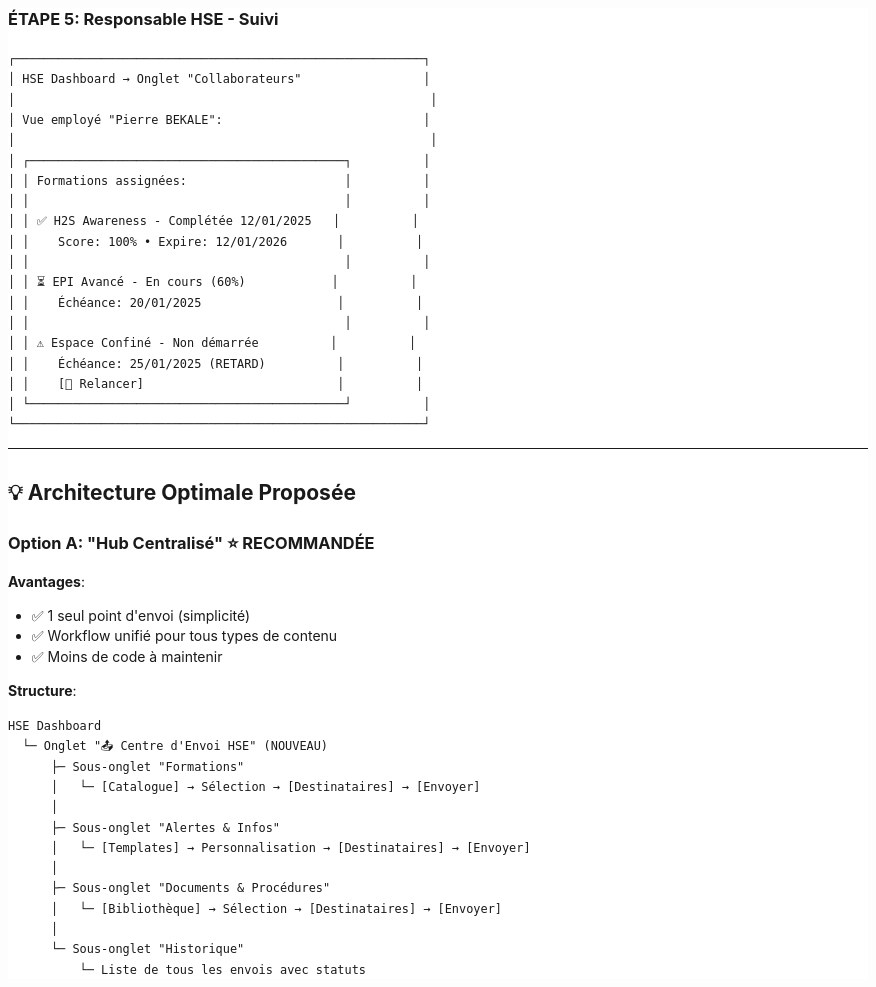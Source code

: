 ### ÉTAPE 5: Responsable HSE - Suivi

```
┌─────────────────────────────────────────────────────────┐
│ HSE Dashboard → Onglet "Collaborateurs"                 │
│                                                          │
│ Vue employé "Pierre BEKALE":                            │
│                                                          │
│ ┌────────────────────────────────────────────┐          │
│ │ Formations assignées:                      │          │
│ │                                            │          │
│ │ ✅ H2S Awareness - Complétée 12/01/2025   │          │
│ │    Score: 100% • Expire: 12/01/2026       │          │
│ │                                            │          │
│ │ ⏳ EPI Avancé - En cours (60%)            │          │
│ │    Échéance: 20/01/2025                   │          │
│ │                                            │          │
│ │ ⚠️ Espace Confiné - Non démarrée          │          │
│ │    Échéance: 25/01/2025 (RETARD)          │          │
│ │    [📧 Relancer]                           │          │
│ └────────────────────────────────────────────┘          │
└─────────────────────────────────────────────────────────┘
```

---

## 💡 Architecture Optimale Proposée

### Option A: "Hub Centralisé" ⭐ RECOMMANDÉE

**Avantages**:
- ✅ 1 seul point d'envoi (simplicité)
- ✅ Workflow unifié pour tous types de contenu
- ✅ Moins de code à maintenir

**Structure**:
```
HSE Dashboard
  └─ Onglet "📤 Centre d'Envoi HSE" (NOUVEAU)
      ├─ Sous-onglet "Formations"
      │   └─ [Catalogue] → Sélection → [Destinataires] → [Envoyer]
      │
      ├─ Sous-onglet "Alertes & Infos"
      │   └─ [Templates] → Personnalisation → [Destinataires] → [Envoyer]
      │
      ├─ Sous-onglet "Documents & Procédures"
      │   └─ [Bibliothèque] → Sélection → [Destinataires] → [Envoyer]
      │
      └─ Sous-onglet "Historique"
          └─ Liste de tous les envois avec statuts
```

